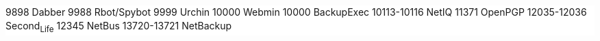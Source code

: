 
<tr>
<td class="org-right">9898</td>
<td class="org-left">Dabber</td>
</tr>


<tr>
<td class="org-right">9988</td>
<td class="org-left">Rbot/Spybot</td>
</tr>


<tr>
<td class="org-right">9999</td>
<td class="org-left">Urchin</td>
</tr>


<tr>
<td class="org-right">10000</td>
<td class="org-left">Webmin</td>
</tr>


<tr>
<td class="org-right">10000</td>
<td class="org-left">BackupExec</td>
</tr>


<tr>
<td class="org-right">10113-10116</td>
<td class="org-left">NetIQ</td>
</tr>


<tr>
<td class="org-right">11371</td>
<td class="org-left">OpenPGP</td>
</tr>


<tr>
<td class="org-right">12035-12036</td>
<td class="org-left">Second<sub>Life</sub></td>
</tr>


<tr>
<td class="org-right">12345</td>
<td class="org-left">NetBus</td>
</tr>


<tr>
<td class="org-right">13720-13721</td>
<td class="org-left">NetBackup</td>
</tr>
